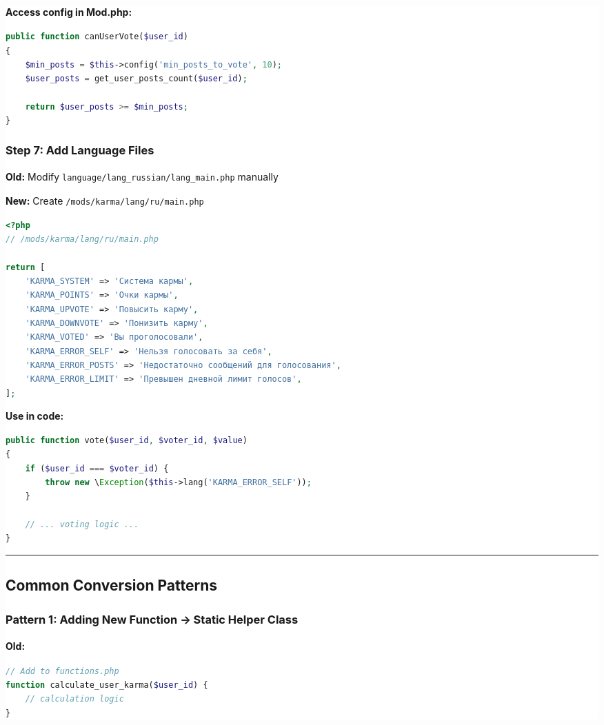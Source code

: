 **Access config in Mod.php:**
```php
public function canUserVote($user_id)
{
    $min_posts = $this->config('min_posts_to_vote', 10);
    $user_posts = get_user_posts_count($user_id);

    return $user_posts >= $min_posts;
}
```

### Step 7: Add Language Files

**Old:** Modify `language/lang_russian/lang_main.php` manually

**New:** Create `/mods/karma/lang/ru/main.php`

```php
<?php
// /mods/karma/lang/ru/main.php

return [
    'KARMA_SYSTEM' => 'Система кармы',
    'KARMA_POINTS' => 'Очки кармы',
    'KARMA_UPVOTE' => 'Повысить карму',
    'KARMA_DOWNVOTE' => 'Понизить карму',
    'KARMA_VOTED' => 'Вы проголосовали',
    'KARMA_ERROR_SELF' => 'Нельзя голосовать за себя',
    'KARMA_ERROR_POSTS' => 'Недостаточно сообщений для голосования',
    'KARMA_ERROR_LIMIT' => 'Превышен дневной лимит голосов',
];
```

**Use in code:**
```php
public function vote($user_id, $voter_id, $value)
{
    if ($user_id === $voter_id) {
        throw new \Exception($this->lang('KARMA_ERROR_SELF'));
    }

    // ... voting logic ...
}
```

---

## Common Conversion Patterns

### Pattern 1: Adding New Function → Static Helper Class

**Old:**
```php
// Add to functions.php
function calculate_user_karma($user_id) {
    // calculation logic
}
```
